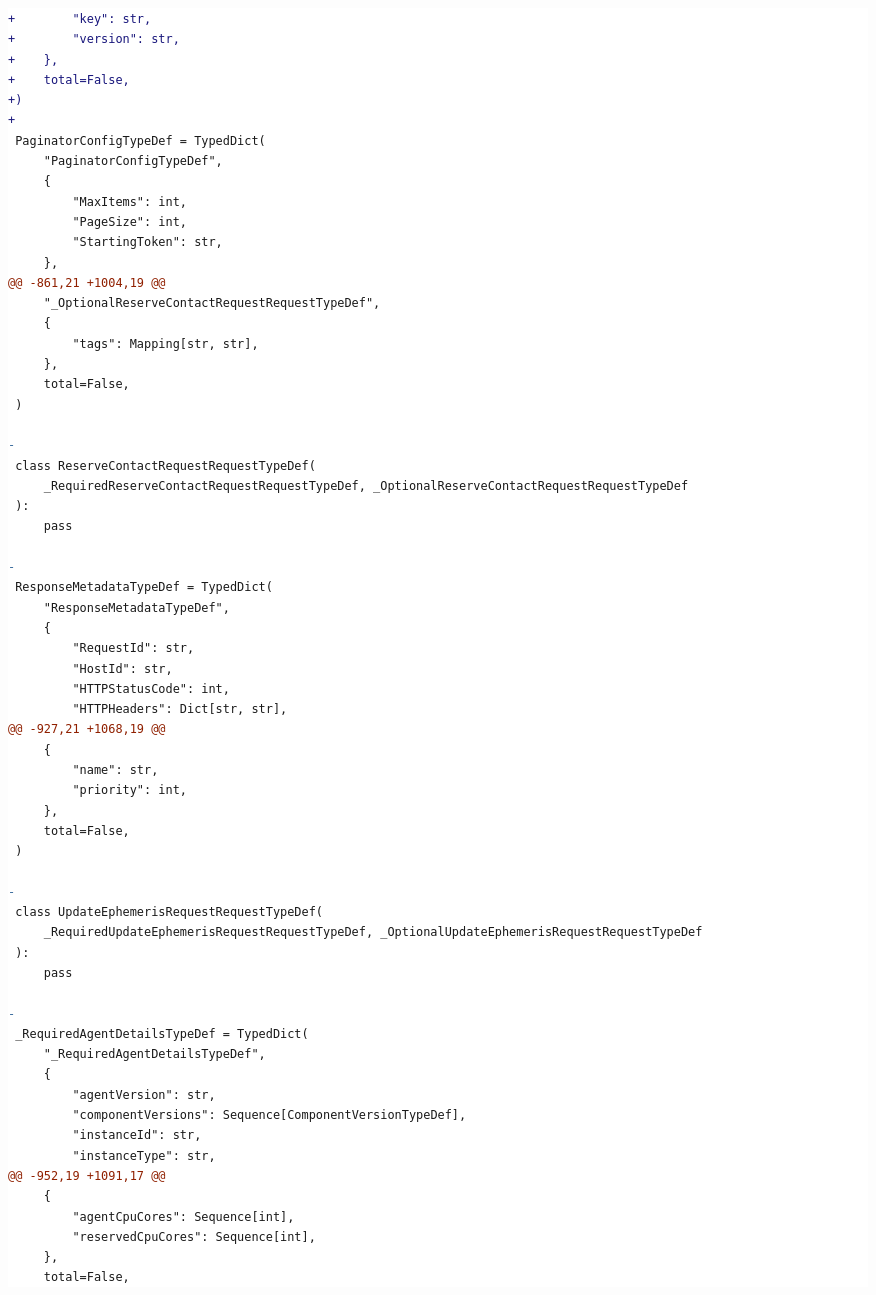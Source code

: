 ```diff
+        "key": str,
+        "version": str,
+    },
+    total=False,
+)
+
 PaginatorConfigTypeDef = TypedDict(
     "PaginatorConfigTypeDef",
     {
         "MaxItems": int,
         "PageSize": int,
         "StartingToken": str,
     },
@@ -861,21 +1004,19 @@
     "_OptionalReserveContactRequestRequestTypeDef",
     {
         "tags": Mapping[str, str],
     },
     total=False,
 )
 
-
 class ReserveContactRequestRequestTypeDef(
     _RequiredReserveContactRequestRequestTypeDef, _OptionalReserveContactRequestRequestTypeDef
 ):
     pass
 
-
 ResponseMetadataTypeDef = TypedDict(
     "ResponseMetadataTypeDef",
     {
         "RequestId": str,
         "HostId": str,
         "HTTPStatusCode": int,
         "HTTPHeaders": Dict[str, str],
@@ -927,21 +1068,19 @@
     {
         "name": str,
         "priority": int,
     },
     total=False,
 )
 
-
 class UpdateEphemerisRequestRequestTypeDef(
     _RequiredUpdateEphemerisRequestRequestTypeDef, _OptionalUpdateEphemerisRequestRequestTypeDef
 ):
     pass
 
-
 _RequiredAgentDetailsTypeDef = TypedDict(
     "_RequiredAgentDetailsTypeDef",
     {
         "agentVersion": str,
         "componentVersions": Sequence[ComponentVersionTypeDef],
         "instanceId": str,
         "instanceType": str,
@@ -952,19 +1091,17 @@
     {
         "agentCpuCores": Sequence[int],
         "reservedCpuCores": Sequence[int],
     },
     total=False,
```
